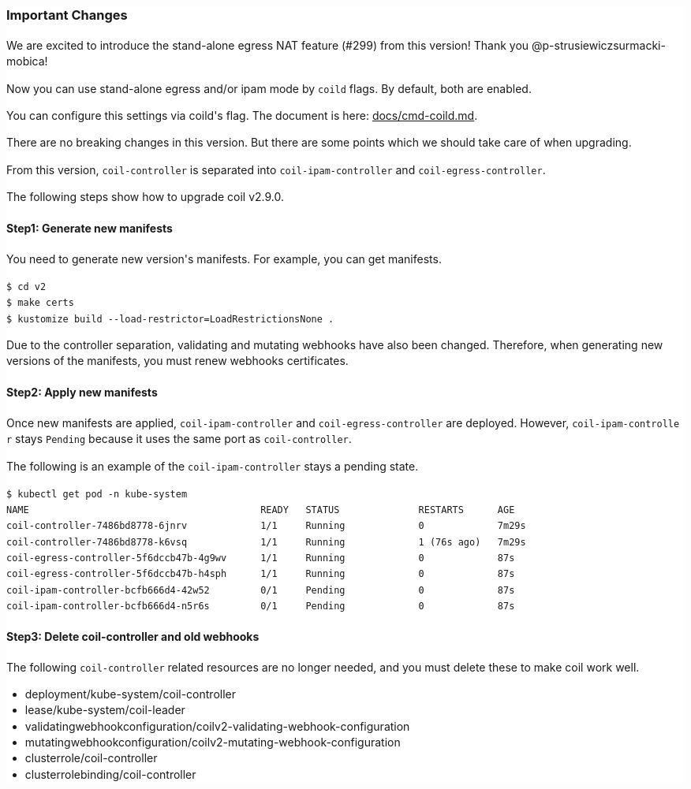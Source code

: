 ### Important Changes

We are excited to introduce the stand-alone egress NAT feature (#299) from this version!
Thank you @p-strusiewiczsurmacki-mobica!

Now you can use stand-alone egress and/or ipam mode by `coild` flags.
By default, both are enabled.

You can configure this settings via coild's flag.
The document is here: [docs/cmd-coild.md](./docs/cmd-coild.md#command-line-flags).

There are no breaking changes in this version.
But there are some points which we should take care of when upgrading.

From this version, `coil-controller` is separated into `coil-ipam-controller` and `coil-egress-controller`.

The following steps show how to upgrade coil v2.9.0.

#### Step1: Generate new manifests

You need to generate new version's manifests.
For example, you can get manifests.

```console
$ cd v2
$ make certs
$ kustomize build --load-restrictor=LoadRestrictionsNone .
```

Due to the controller separation, validating and mutating webhooks have also been changed.
Therefore, when generating new versions of the manifests, you must renew webhooks certificates.

#### Step2: Apply new manifests

Once new manifests are applied, `coil-ipam-controller` and `coil-egress-controller` are deployed.
However, `coil-ipam-controller` stays `Pending` because it uses the same port as `coil-controller`.

The following is an example of the `coil-ipam-controller` stays a pending state.
```console
$ kubectl get pod -n kube-system
NAME                                         READY   STATUS              RESTARTS      AGE
coil-controller-7486bd8778-6jnrv             1/1     Running             0             7m29s
coil-controller-7486bd8778-k6vsq             1/1     Running             1 (76s ago)   7m29s
coil-egress-controller-5f6dccb47b-4g9wv      1/1     Running             0             87s
coil-egress-controller-5f6dccb47b-h4sph      1/1     Running             0             87s
coil-ipam-controller-bcfb666d4-42w52         0/1     Pending             0             87s
coil-ipam-controller-bcfb666d4-n5r6s         0/1     Pending             0             87s
```

#### Step3: Delete coil-controller and old webhooks

The following `coil-controller` related resources are no longer needed, and you must delete these to make coil work well.

- deployment/kube-system/coil-controller
- lease/kube-system/coil-leader
- validatingwebhookconfiguration/coilv2-validating-webhook-configuration
- mutatingwebhookconfiguration/coilv2-mutating-webhook-configuration
- clusterrole/coil-controller
- clusterrolebinding/coil-controller
